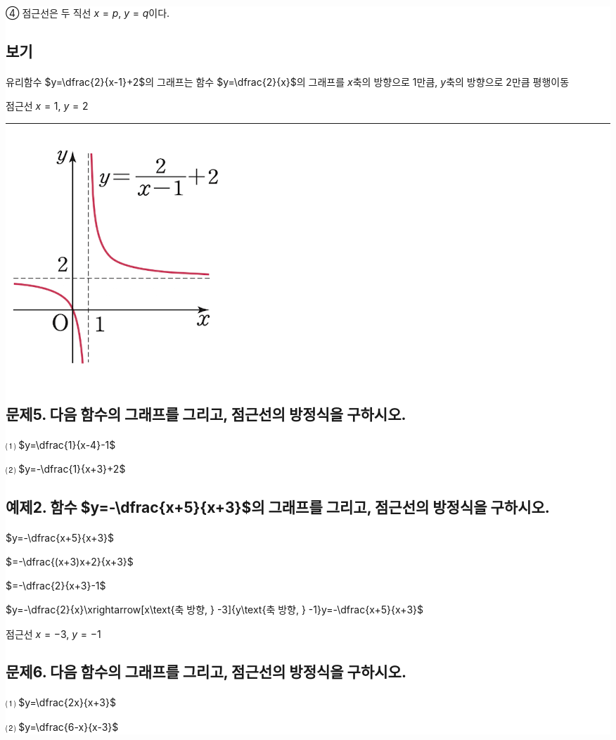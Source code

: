 ④ 점근선은 두 직선 $x=p$, $y=q$이다.

## 보기

유리함수 $y=\dfrac{2}{x-1}+2$의 그래프는 함수 $y=\dfrac{2}{x}$의 그래프를 $x$축의 방향으로 $1$만큼, $y$축의 방향으로 $2$만큼 평행이동

점근선 $x=1$, $y=2$

---

![](Pasted%20image%2020250823010943.png)

## 문제5. 다음 함수의 그래프를 그리고, 점근선의 방정식을 구하시오. 

⑴ $y=\dfrac{1}{x-4}-1$

⑵ $y=-\dfrac{1}{x+3}+2$

## 예제2. 함수 $y=-\dfrac{x+5}{x+3}$의 그래프를 그리고, 점근선의 방정식을 구하시오. 

$y=-\dfrac{x+5}{x+3}$

$=-\dfrac{(x+3)x+2}{x+3}$

$=-\dfrac{2}{x+3}-1$

$y=-\dfrac{2}{x}\xrightarrow[x\text{축 방향, } -3]{y\text{축 방향, } -1}y=-\dfrac{x+5}{x+3}$

점근선 $x=-3$, $y=-1$

## 문제6. 다음 함수의 그래프를 그리고, 점근선의 방정식을 구하시오. 

⑴ $y=\dfrac{2x}{x+3}$

⑵ $y=\dfrac{6-x}{x-3}$
